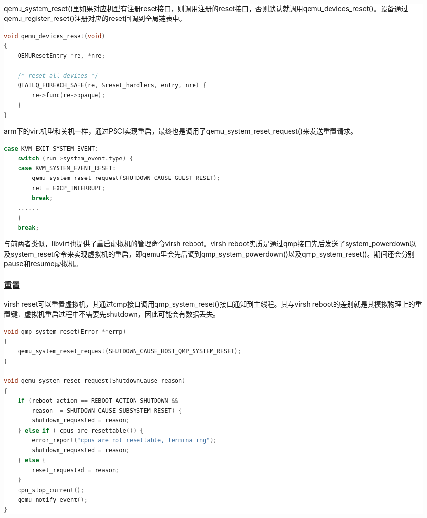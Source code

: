qemu_system_reset()里如果对应机型有注册reset接口，则调用注册的reset接口，否则默认就调用qemu_devices_reset()。设备通过qemu_register_reset()注册对应的reset回调到全局链表中。

```c
void qemu_devices_reset(void)
{
    QEMUResetEntry *re, *nre;

    /* reset all devices */
    QTAILQ_FOREACH_SAFE(re, &reset_handlers, entry, nre) {
        re->func(re->opaque);
    }
}
```

arm下的virt机型和关机一样，通过PSCI实现重启，最终也是调用了qemu_system_reset_request()来发送重置请求。

```c
case KVM_EXIT_SYSTEM_EVENT:
    switch (run->system_event.type) {
    case KVM_SYSTEM_EVENT_RESET:
        qemu_system_reset_request(SHUTDOWN_CAUSE_GUEST_RESET);
        ret = EXCP_INTERRUPT;
        break;
    ......
    }
    break;
```

与前两者类似，libvirt也提供了重启虚拟机的管理命令virsh reboot。virsh reboot实质是通过qmp接口先后发送了system_powerdown以及system_reset命令来实现虚拟机的重启，即qemu里会先后调到qmp_system_powerdown()以及qmp_system_reset()。期间还会分别pause和resume虚拟机。

### 重置

virsh reset可以重置虚拟机，其通过qmp接口调用qmp_system_reset()接口通知到主线程。其与virsh reboot的差别就是其模拟物理上的重置键，虚拟机重启过程中不需要先shutdown，因此可能会有数据丢失。

```c
void qmp_system_reset(Error **errp)
{
    qemu_system_reset_request(SHUTDOWN_CAUSE_HOST_QMP_SYSTEM_RESET);
}

void qemu_system_reset_request(ShutdownCause reason)
{
    if (reboot_action == REBOOT_ACTION_SHUTDOWN &&
        reason != SHUTDOWN_CAUSE_SUBSYSTEM_RESET) {
        shutdown_requested = reason;
    } else if (!cpus_are_resettable()) {
        error_report("cpus are not resettable, terminating");
        shutdown_requested = reason;
    } else {
        reset_requested = reason;
    }
    cpu_stop_current();
    qemu_notify_event();
}
```
